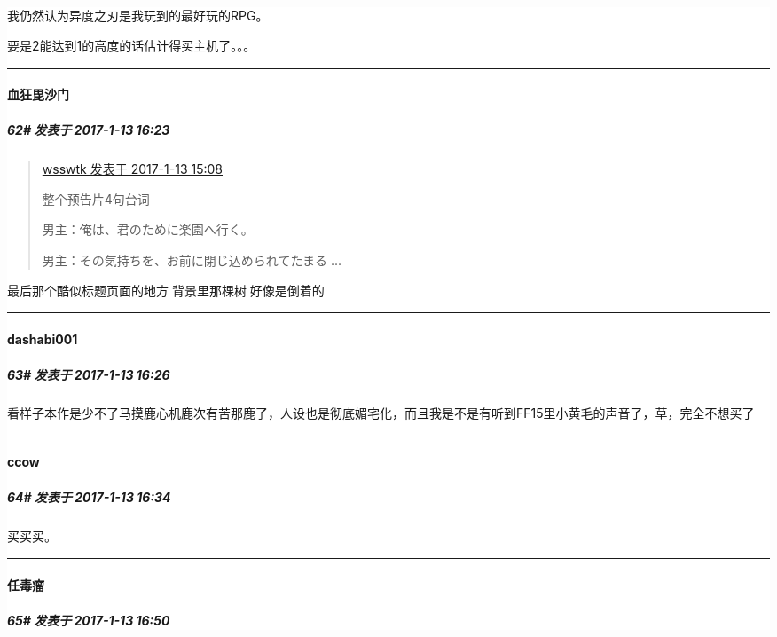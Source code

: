 


我仍然认为异度之刃是我玩到的最好玩的RPG。

要是2能达到1的高度的话估计得买主机了。。。







-----

####  血狂毘沙门  
##### 62#       发表于 2017-1-13 16:23



<blockquote><a href="httphttps://bbs.saraba1st.com/2b/forum.php?mod=redirect&amp;goto=findpost&amp;pid=34797370&amp;ptid=1368000" target="_blank">wsswtk 发表于 2017-1-13 15:08</a>

整个预告片4句台词

男主：俺は、君のために楽園へ行く。

男主：その気持ちを、お前に閉じ込められてたまる ...</blockquote>
最后那个酷似标题页面的地方 背景里那棵树 好像是倒着的







-----

####  dashabi001  
##### 63#       发表于 2017-1-13 16:26




看样子本作是少不了马摸鹿心机鹿次有苦那鹿了，人设也是彻底媚宅化，而且我是不是有听到FF15里小黄毛的声音了，草，完全不想买了







-----

####  ccow  
##### 64#       发表于 2017-1-13 16:34




买买买。







-----

####  任毒瘤  
##### 65#       发表于 2017-1-13 16:50
